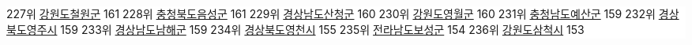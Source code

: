   <tr>
    <td>227위</td>
    <td><a href="/apt/강원도철원군{dong}">강원도철원군</a></td>
    <td>161</td>
  </tr>

  <tr>
    <td>228위</td>
    <td><a href="/apt/충청북도음성군{dong}">충청북도음성군</a></td>
    <td>161</td>
  </tr>

  <tr>
    <td>229위</td>
    <td><a href="/apt/경상남도산청군{dong}">경상남도산청군</a></td>
    <td>160</td>
  </tr>

  <tr>
    <td>230위</td>
    <td><a href="/apt/강원도영월군{dong}">강원도영월군</a></td>
    <td>160</td>
  </tr>

  <tr>
    <td>231위</td>
    <td><a href="/apt/충청남도예산군{dong}">충청남도예산군</a></td>
    <td>159</td>
  </tr>

  <tr>
    <td>232위</td>
    <td><a href="/apt/경상북도영주시{dong}">경상북도영주시</a></td>
    <td>159</td>
  </tr>

  <tr>
    <td>233위</td>
    <td><a href="/apt/경상남도남해군{dong}">경상남도남해군</a></td>
    <td>159</td>
  </tr>

  <tr>
    <td>234위</td>
    <td><a href="/apt/경상북도영천시{dong}">경상북도영천시</a></td>
    <td>155</td>
  </tr>

  <tr>
    <td>235위</td>
    <td><a href="/apt/전라남도보성군{dong}">전라남도보성군</a></td>
    <td>154</td>
  </tr>

  <tr>
    <td>236위</td>
    <td><a href="/apt/강원도삼척시{dong}">강원도삼척시</a></td>
    <td>153</td>
  </tr>
